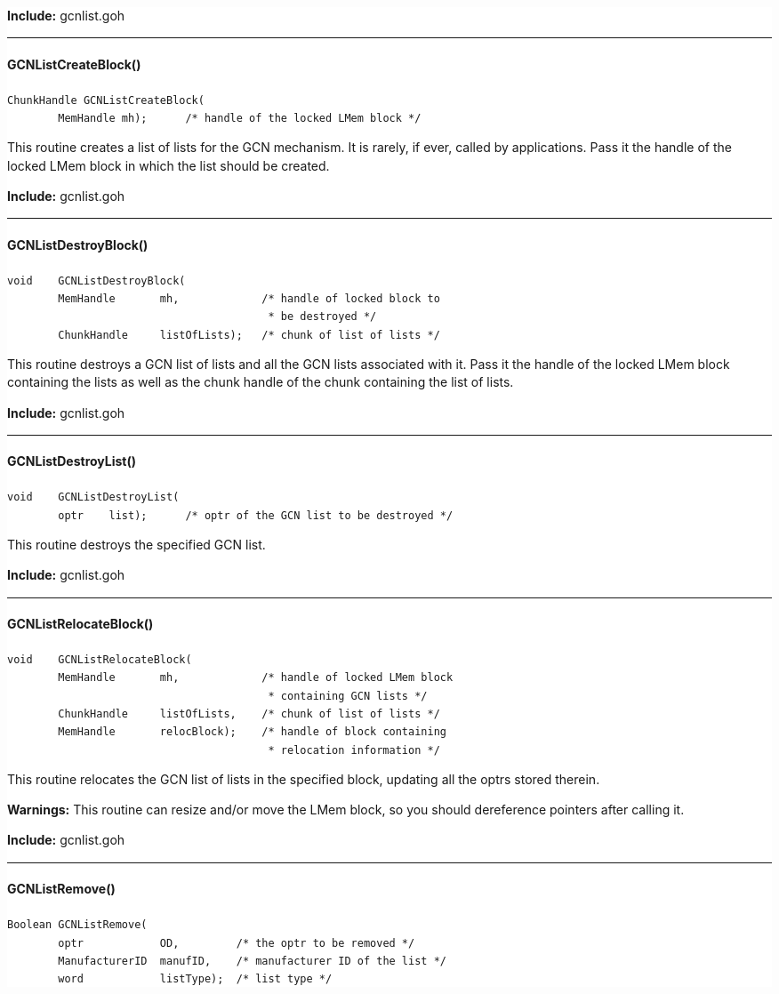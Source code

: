 **Include:** gcnlist.goh

----------
#### GCNListCreateBlock()
	ChunkHandle GCNListCreateBlock(
			MemHandle mh);		/* handle of the locked LMem block */

This routine creates a list of lists for the GCN mechanism. It is rarely, if ever, 
called by applications. Pass it the handle of the locked LMem block in which 
the list should be created.

**Include:** gcnlist.goh

----------
#### GCNListDestroyBlock()
	void	GCNListDestroyBlock(
			MemHandle		mh,				/* handle of locked block to
											 * be destroyed */
			ChunkHandle		listOfLists);	/* chunk of list of lists */

This routine destroys a GCN list of lists and all the GCN lists associated with 
it. Pass it the handle of the locked LMem block containing the lists as well as 
the chunk handle of the chunk containing the list of lists.

**Include:** gcnlist.goh

----------
#### GCNListDestroyList()
	void	GCNListDestroyList(
			optr	list);		/* optr of the GCN list to be destroyed */

This routine destroys the specified GCN list.

**Include:** gcnlist.goh

----------
#### GCNListRelocateBlock()
	void	GCNListRelocateBlock(
			MemHandle		mh,				/* handle of locked LMem block
											 * containing GCN lists */
			ChunkHandle		listOfLists,	/* chunk of list of lists */
			MemHandle		relocBlock);	/* handle of block containing
											 * relocation information */

This routine relocates the GCN list of lists in the specified block, updating all 
the optrs stored therein.

**Warnings:** This routine can resize and/or move the LMem block, so you should 
dereference pointers after calling it.

**Include:** gcnlist.goh

----------
#### GCNListRemove()
	Boolean	GCNListRemove(
			optr			OD,			/* the optr to be removed */
			ManufacturerID	manufID,	/* manufacturer ID of the list */
			word			listType);	/* list type */
